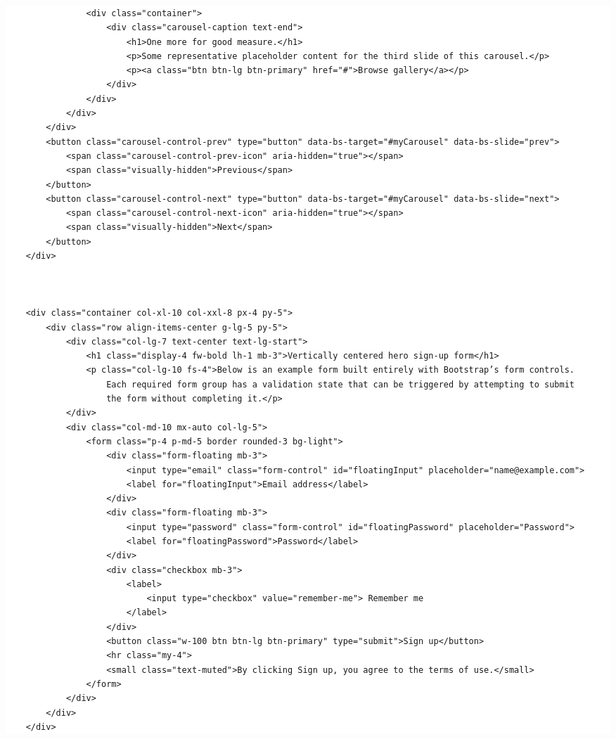                     <div class="container">
                        <div class="carousel-caption text-end">
                            <h1>One more for good measure.</h1>
                            <p>Some representative placeholder content for the third slide of this carousel.</p>
                            <p><a class="btn btn-lg btn-primary" href="#">Browse gallery</a></p>
                        </div>
                    </div>
                </div>
            </div>
            <button class="carousel-control-prev" type="button" data-bs-target="#myCarousel" data-bs-slide="prev">
                <span class="carousel-control-prev-icon" aria-hidden="true"></span>
                <span class="visually-hidden">Previous</span>
            </button>
            <button class="carousel-control-next" type="button" data-bs-target="#myCarousel" data-bs-slide="next">
                <span class="carousel-control-next-icon" aria-hidden="true"></span>
                <span class="visually-hidden">Next</span>
            </button>
        </div>



        <div class="container col-xl-10 col-xxl-8 px-4 py-5">
            <div class="row align-items-center g-lg-5 py-5">
                <div class="col-lg-7 text-center text-lg-start">
                    <h1 class="display-4 fw-bold lh-1 mb-3">Vertically centered hero sign-up form</h1>
                    <p class="col-lg-10 fs-4">Below is an example form built entirely with Bootstrap’s form controls.
                        Each required form group has a validation state that can be triggered by attempting to submit
                        the form without completing it.</p>
                </div>
                <div class="col-md-10 mx-auto col-lg-5">
                    <form class="p-4 p-md-5 border rounded-3 bg-light">
                        <div class="form-floating mb-3">
                            <input type="email" class="form-control" id="floatingInput" placeholder="name@example.com">
                            <label for="floatingInput">Email address</label>
                        </div>
                        <div class="form-floating mb-3">
                            <input type="password" class="form-control" id="floatingPassword" placeholder="Password">
                            <label for="floatingPassword">Password</label>
                        </div>
                        <div class="checkbox mb-3">
                            <label>
                                <input type="checkbox" value="remember-me"> Remember me
                            </label>
                        </div>
                        <button class="w-100 btn btn-lg btn-primary" type="submit">Sign up</button>
                        <hr class="my-4">
                        <small class="text-muted">By clicking Sign up, you agree to the terms of use.</small>
                    </form>
                </div>
            </div>
        </div>
